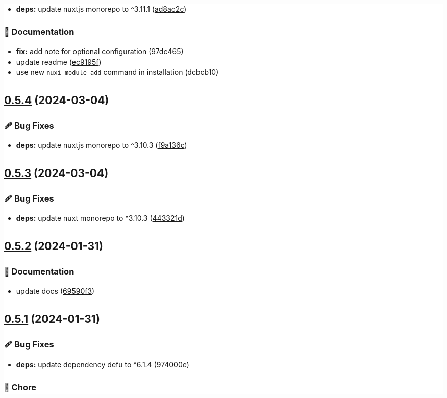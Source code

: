 * **deps:** update nuxtjs monorepo to ^3.11.1 ([ad8ac2c](https://github.com/stefanobartoletti/nuxt-social-share/commit/ad8ac2c57bf2e0914b08d2ff5c83fd7a4471bf2e))


### 📖 Documentation

* **fix:** add note for optional configuration ([97dc465](https://github.com/stefanobartoletti/nuxt-social-share/commit/97dc4652abcd320b7d2e87d4857dde6d13b05bf1))
* update readme ([ec9195f](https://github.com/stefanobartoletti/nuxt-social-share/commit/ec9195fb75e4b744d11a462328b8c740ac611293))
* use new `nuxi module add` command in installation ([dcbcb10](https://github.com/stefanobartoletti/nuxt-social-share/commit/dcbcb1034d74e47aebb717b8f6e8fef1be95c0fa))

## [0.5.4](https://github.com/stefanobartoletti/nuxt-social-share/compare/v0.5.3...v0.5.4) (2024-03-04)


### 🩹 Bug Fixes

* **deps:** update nuxtjs monorepo to ^3.10.3 ([f9a136c](https://github.com/stefanobartoletti/nuxt-social-share/commit/f9a136cb102fcba85e9c691fc39b5bc72d02f1ea))

## [0.5.3](https://github.com/stefanobartoletti/nuxt-social-share/compare/v0.5.2...v0.5.3) (2024-03-04)


### 🩹 Bug Fixes

* **deps:** update nuxt monorepo to ^3.10.3 ([443321d](https://github.com/stefanobartoletti/nuxt-social-share/commit/443321d1df551d2352710ca974002336b3d34551))

## [0.5.2](https://github.com/stefanobartoletti/nuxt-social-share/compare/v0.5.1...v0.5.2) (2024-01-31)


### 📖 Documentation

* update docs ([69590f3](https://github.com/stefanobartoletti/nuxt-social-share/commit/69590f3b77f06bf487a5b03f9582c20b5a22dfbf))

## [0.5.1](https://github.com/stefanobartoletti/nuxt-social-share/compare/v0.5.0...v0.5.1) (2024-01-31)


### 🩹 Bug Fixes

* **deps:** update dependency defu to ^6.1.4 ([974000e](https://github.com/stefanobartoletti/nuxt-social-share/commit/974000e05725b1b014b1b6df95a3e8f0cc7c6b2b))


### 🏡 Chore
